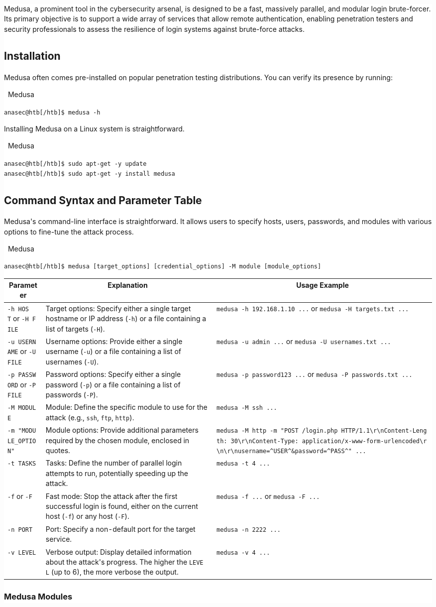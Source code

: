 Medusa, a prominent tool in the cybersecurity arsenal, is designed to be a fast, massively parallel, and modular login brute-forcer. Its primary objective is to support a wide array of services that allow remote authentication, enabling penetration testers and security professionals to assess the resilience of login systems against brute-force attacks.

## Installation

Medusa often comes pre-installed on popular penetration testing distributions. You can verify its presence by running:

  Medusa

```shell-session
anasec@htb[/htb]$ medusa -h
```

Installing Medusa on a Linux system is straightforward.

  Medusa

```shell-session
anasec@htb[/htb]$ sudo apt-get -y update
anasec@htb[/htb]$ sudo apt-get -y install medusa
```

## Command Syntax and Parameter Table

Medusa's command-line interface is straightforward. It allows users to specify hosts, users, passwords, and modules with various options to fine-tune the attack process.

  Medusa

```shell-session
anasec@htb[/htb]$ medusa [target_options] [credential_options] -M module [module_options]
```

| Parameter                  | Explanation                                                                                                                              | Usage Example                                                                                                                                                      |
| -------------------------- | ---------------------------------------------------------------------------------------------------------------------------------------- | ------------------------------------------------------------------------------------------------------------------------------------------------------------------ |
| `-h HOST` or `-H FILE`     | Target options: Specify either a single target hostname or IP address (`-h`) or a file containing a list of targets (`-H`).              | `medusa -h 192.168.1.10 ...` or `medusa -H targets.txt ...`                                                                                                        |
| `-u USERNAME` or `-U FILE` | Username options: Provide either a single username (`-u`) or a file containing a list of usernames (`-U`).                               | `medusa -u admin ...` or `medusa -U usernames.txt ...`                                                                                                             |
| `-p PASSWORD` or `-P FILE` | Password options: Specify either a single password (`-p`) or a file containing a list of passwords (`-P`).                               | `medusa -p password123 ...` or `medusa -P passwords.txt ...`                                                                                                       |
| `-M MODULE`                | Module: Define the specific module to use for the attack (e.g., `ssh`, `ftp`, `http`).                                                   | `medusa -M ssh ...`                                                                                                                                                |
| `-m "MODULE_OPTION"`       | Module options: Provide additional parameters required by the chosen module, enclosed in quotes.                                         | `medusa -M http -m "POST /login.php HTTP/1.1\r\nContent-Length: 30\r\nContent-Type: application/x-www-form-urlencoded\r\n\r\nusername=^USER^&password=^PASS^" ...` |
| `-t TASKS`                 | Tasks: Define the number of parallel login attempts to run, potentially speeding up the attack.                                          | `medusa -t 4 ...`                                                                                                                                                  |
| `-f` or `-F`               | Fast mode: Stop the attack after the first successful login is found, either on the current host (`-f`) or any host (`-F`).              | `medusa -f ...` or `medusa -F ...`                                                                                                                                 |
| `-n PORT`                  | Port: Specify a non-default port for the target service.                                                                                 | `medusa -n 2222 ...`                                                                                                                                               |
| `-v LEVEL`                 | Verbose output: Display detailed information about the attack's progress. The higher the `LEVEL` (up to 6), the more verbose the output. | `medusa -v 4 ...`                                                                                                                                                  |

### Medusa Modules
